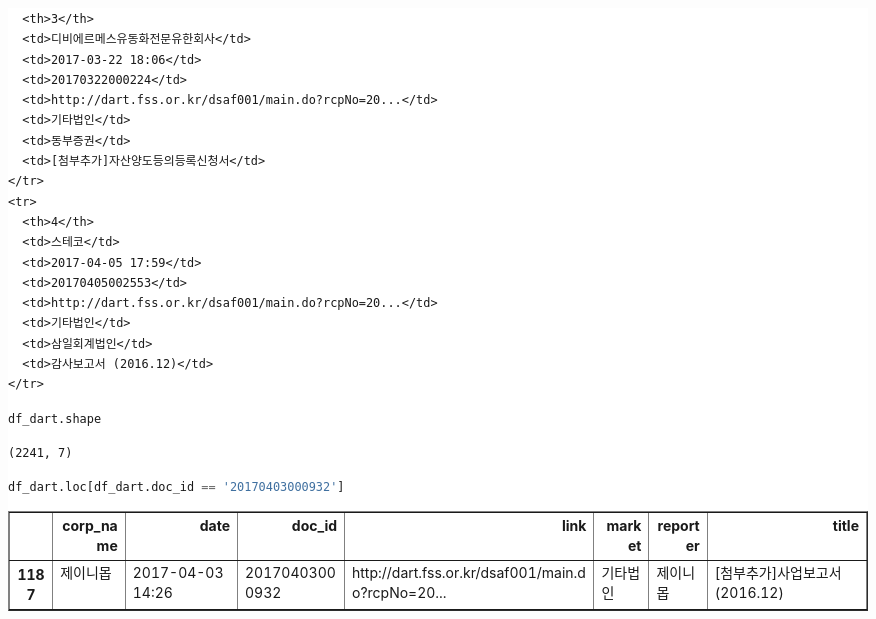       <th>3</th>
      <td>디비에르메스유동화전문유한회사</td>
      <td>2017-03-22 18:06</td>
      <td>20170322000224</td>
      <td>http://dart.fss.or.kr/dsaf001/main.do?rcpNo=20...</td>
      <td>기타법인</td>
      <td>동부증권</td>
      <td>[첨부추가]자산양도등의등록신청서</td>
    </tr>
    <tr>
      <th>4</th>
      <td>스테코</td>
      <td>2017-04-05 17:59</td>
      <td>20170405002553</td>
      <td>http://dart.fss.or.kr/dsaf001/main.do?rcpNo=20...</td>
      <td>기타법인</td>
      <td>삼일회계법인</td>
      <td>감사보고서 (2016.12)</td>
    </tr>
  </tbody>
</table>
</div>




```python
df_dart.shape
```




    (2241, 7)




```python
df_dart.loc[df_dart.doc_id == '20170403000932']
```




<div>
<table border="1" class="dataframe">
  <thead>
    <tr style="text-align: right;">
      <th></th>
      <th>corp_name</th>
      <th>date</th>
      <th>doc_id</th>
      <th>link</th>
      <th>market</th>
      <th>reporter</th>
      <th>title</th>
    </tr>
  </thead>
  <tbody>
    <tr>
      <th>1187</th>
      <td>제이니몹</td>
      <td>2017-04-03 14:26</td>
      <td>20170403000932</td>
      <td>http://dart.fss.or.kr/dsaf001/main.do?rcpNo=20...</td>
      <td>기타법인</td>
      <td>제이니몹</td>
      <td>[첨부추가]사업보고서 (2016.12)</td>
    </tr>
  </tbody>
</table>